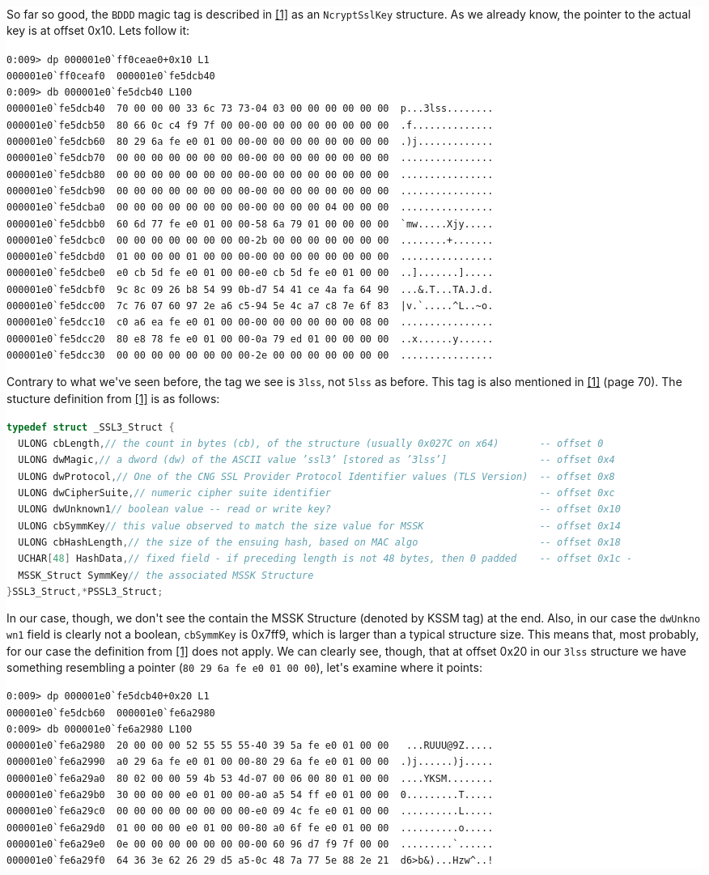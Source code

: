 So far so good, the `BDDD` magic tag is described in [\[1\]](#ref1) as an `NcryptSslKey` structure. As we already know, the pointer to the actual key is at offset 0x10. Lets follow it:
```
0:009> dp 000001e0`ff0ceae0+0x10 L1
000001e0`ff0ceaf0  000001e0`fe5dcb40
0:009> db 000001e0`fe5dcb40 L100
000001e0`fe5dcb40  70 00 00 00 33 6c 73 73-04 03 00 00 00 00 00 00  p...3lss........
000001e0`fe5dcb50  80 66 0c c4 f9 7f 00 00-00 00 00 00 00 00 00 00  .f..............
000001e0`fe5dcb60  80 29 6a fe e0 01 00 00-00 00 00 00 00 00 00 00  .)j.............
000001e0`fe5dcb70  00 00 00 00 00 00 00 00-00 00 00 00 00 00 00 00  ................
000001e0`fe5dcb80  00 00 00 00 00 00 00 00-00 00 00 00 00 00 00 00  ................
000001e0`fe5dcb90  00 00 00 00 00 00 00 00-00 00 00 00 00 00 00 00  ................
000001e0`fe5dcba0  00 00 00 00 00 00 00 00-00 00 00 00 04 00 00 00  ................
000001e0`fe5dcbb0  60 6d 77 fe e0 01 00 00-58 6a 79 01 00 00 00 00  `mw.....Xjy.....
000001e0`fe5dcbc0  00 00 00 00 00 00 00 00-2b 00 00 00 00 00 00 00  ........+.......
000001e0`fe5dcbd0  01 00 00 00 01 00 00 00-00 00 00 00 00 00 00 00  ................
000001e0`fe5dcbe0  e0 cb 5d fe e0 01 00 00-e0 cb 5d fe e0 01 00 00  ..].......].....
000001e0`fe5dcbf0  9c 8c 09 26 b8 54 99 0b-d7 54 41 ce 4a fa 64 90  ...&.T...TA.J.d.
000001e0`fe5dcc00  7c 76 07 60 97 2e a6 c5-94 5e 4c a7 c8 7e 6f 83  |v.`.....^L..~o.
000001e0`fe5dcc10  c0 a6 ea fe e0 01 00 00-00 00 00 00 00 00 08 00  ................
000001e0`fe5dcc20  80 e8 78 fe e0 01 00 00-0a 79 ed 01 00 00 00 00  ..x......y......
000001e0`fe5dcc30  00 00 00 00 00 00 00 00-2e 00 00 00 00 00 00 00  ................
```

Contrary to what we've seen before, the tag we see is `3lss`, not `5lss` as before. This tag is also mentioned in [\[1\]](#ref1) (page 70). The stucture definition from [\[1\]](#ref1) is as follows:
```c
typedef struct _SSL3_Struct {
  ULONG cbLength,// the count in bytes (cb), of the structure (usually 0x027C on x64)       -- offset 0
  ULONG dwMagic,// a dword (dw) of the ASCII value ’ssl3’ [stored as ’3lss’]                -- offset 0x4
  ULONG dwProtocol,// One of the CNG SSL Provider Protocol Identifier values (TLS Version)  -- offset 0x8
  ULONG dwCipherSuite,// numeric cipher suite identifier                                    -- offset 0xc
  ULONG dwUnknown1// boolean value -- read or write key?                                    -- offset 0x10
  ULONG cbSymmKey// this value observed to match the size value for MSSK                    -- offset 0x14
  ULONG cbHashLength,// the size of the ensuing hash, based on MAC algo                     -- offset 0x18
  UCHAR[48] HashData,// fixed field - if preceding length is not 48 bytes, then 0 padded    -- offset 0x1c -
  MSSK_Struct SymmKey// the associated MSSK Structure
}SSL3_Struct,*PSSL3_Struct;
```
In our case, though, we don't see the contain the MSSK Structure (denoted by KSSM tag) at the end. Also, in our case the `dwUnknown1` field is clearly not a boolean, `cbSymmKey` is 0x7ff9, which is larger than a typical structure size. This means that, most probably, for our case the definition from [\[1\]](#ref1)  does not apply. 
We can clearly see, though, that at offset 0x20 in  our `3lss` structure we have something resembling a pointer (`80 29 6a fe e0 01 00 00`), let's examine where it points:
```
0:009> dp 000001e0`fe5dcb40+0x20 L1
000001e0`fe5dcb60  000001e0`fe6a2980
0:009> db 000001e0`fe6a2980 L100
000001e0`fe6a2980  20 00 00 00 52 55 55 55-40 39 5a fe e0 01 00 00   ...RUUU@9Z.....
000001e0`fe6a2990  a0 29 6a fe e0 01 00 00-80 29 6a fe e0 01 00 00  .)j......)j.....
000001e0`fe6a29a0  80 02 00 00 59 4b 53 4d-07 00 06 00 80 01 00 00  ....YKSM........
000001e0`fe6a29b0  30 00 00 00 e0 01 00 00-a0 a5 54 ff e0 01 00 00  0.........T.....
000001e0`fe6a29c0  00 00 00 00 00 00 00 00-e0 09 4c fe e0 01 00 00  ..........L.....
000001e0`fe6a29d0  01 00 00 00 e0 01 00 00-80 a0 6f fe e0 01 00 00  ..........o.....
000001e0`fe6a29e0  0e 00 00 00 00 00 00 00-00 60 96 d7 f9 7f 00 00  .........`......
000001e0`fe6a29f0  64 36 3e 62 26 29 d5 a5-0c 48 7a 77 5e 88 2e 21  d6>b&)...Hzw^..!
```